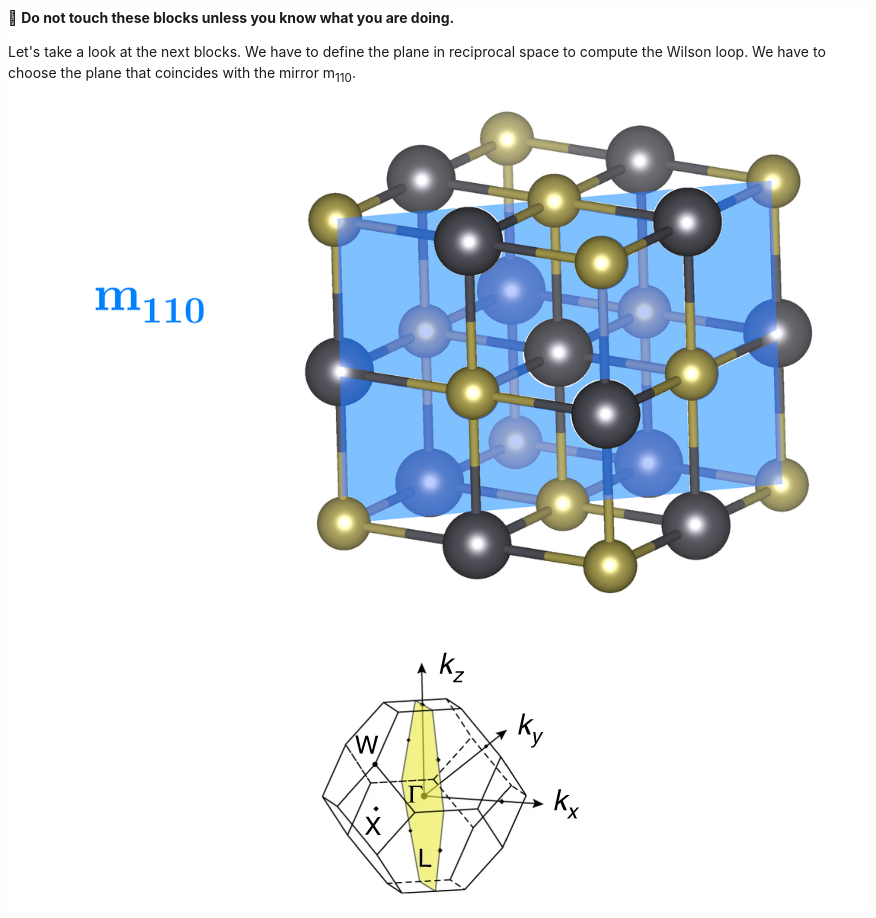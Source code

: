 :memo: **Do not touch these blocks unless you know what you are doing.**



Let's take a look at the next blocks. We have to define the plane in reciprocal space to compute the Wilson loop. We have to choose the plane that coincides with the mirror m<sub>110</sub>.

<div align="center">
<figure>
	<img src="./pictures/PbTe_m1.png">
</figure>

<figure>
	<img src="./pictures/snte_bz_m1.png">
</figure>
</div>
